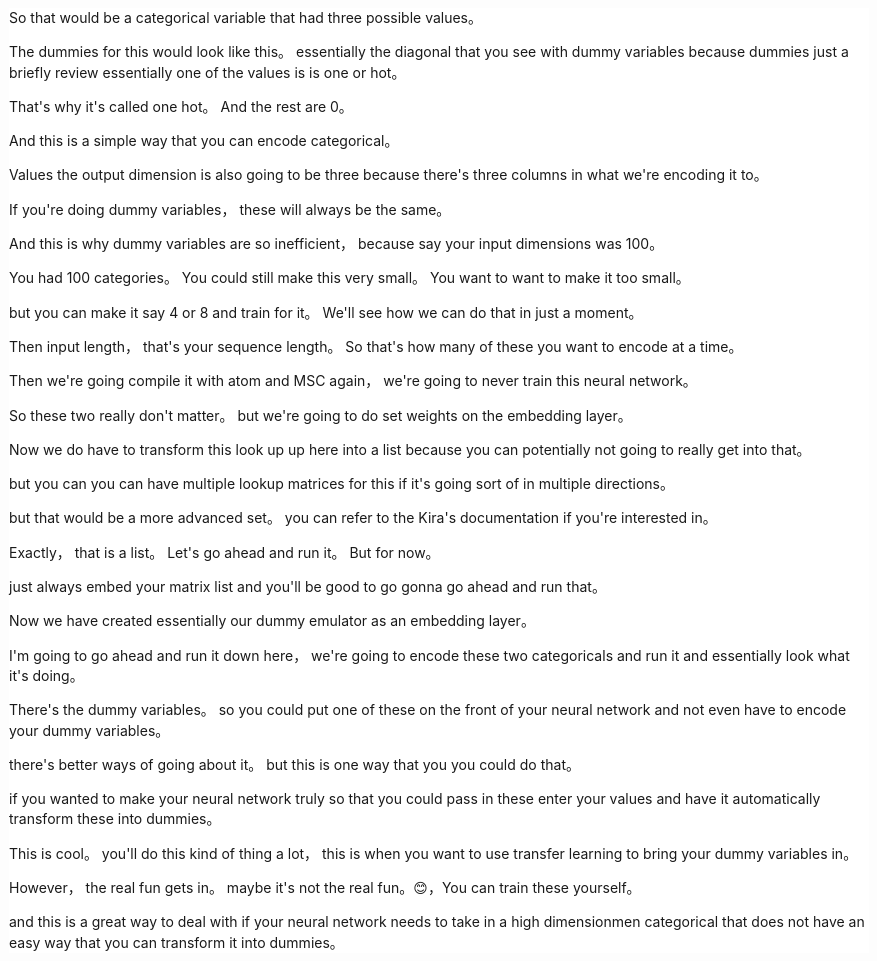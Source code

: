  So that would be a categorical variable that had three possible values。

 The dummies for this would look like this。 essentially the diagonal that you see with dummy variables because dummies just a briefly review essentially one of the values is is one or hot。

 That's why it's called one hot。 And the rest are 0。

 And this is a simple way that you can encode categorical。

Values the output dimension is also going to be three because there's three columns in what we're encoding it to。

 If you're doing dummy variables， these will always be the same。

 And this is why dummy variables are so inefficient， because say your input dimensions was 100。

 You had 100 categories。 You could still make this very small。 You want to want to make it too small。

 but you can make it say 4 or 8 and train for it。 We'll see how we can do that in just a moment。

 Then input length， that's your sequence length。 So that's how many of these you want to encode at a time。

 Then we're going compile it with atom and MSC again， we're going to never train this neural network。

 So these two really don't matter。 but we're going to do set weights on the embedding layer。

 Now we do have to transform this look up up here into a list because you can potentially not going to really get into that。

 but you can you can have multiple lookup matrices for this if it's going sort of in multiple directions。

 but that would be a more advanced set。 you can refer to the Kira's documentation if you're interested in。

Exactly， that is a list。 Let's go ahead and run it。 But for now。

 just always embed your matrix list and you'll be good to go gonna go ahead and run that。

 Now we have created essentially our dummy emulator as an embedding layer。

 I'm going to go ahead and run it down here， we're going to encode these two categoricals and run it and essentially look what it's doing。

 There's the dummy variables。 so you could put one of these on the front of your neural network and not even have to encode your dummy variables。

 there's better ways of going about it。 but this is one way that you you could do that。

 if you wanted to make your neural network truly so that you could pass in these enter your values and have it automatically transform these into dummies。

 This is cool。 you'll do this kind of thing a lot， this is when you want to use transfer learning to bring your dummy variables in。

 However， the real fun gets in。 maybe it's not the real fun。😊，You can train these yourself。

 and this is a great way to deal with if your neural network needs to take in a high dimensionmen categorical that does not have an easy way that you can transform it into dummies。
